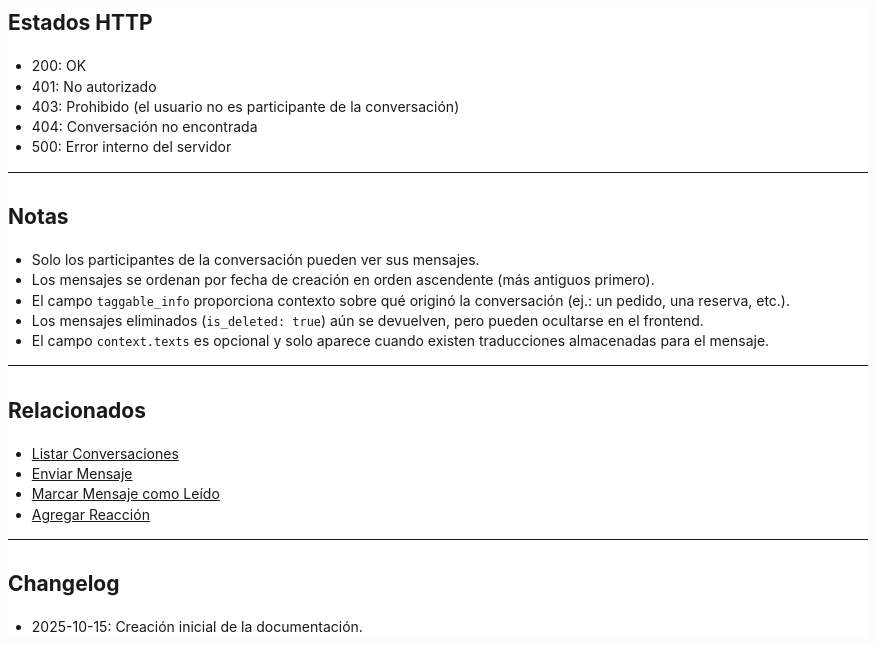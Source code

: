 
## Estados HTTP

- 200: OK
- 401: No autorizado
- 403: Prohibido (el usuario no es participante de la conversación)
- 404: Conversación no encontrada
- 500: Error interno del servidor

---

## Notas

* Solo los participantes de la conversación pueden ver sus mensajes.
* Los mensajes se ordenan por fecha de creación en orden ascendente (más antiguos primero).
* El campo `taggable_info` proporciona contexto sobre qué originó la conversación (ej.: un pedido, una reserva, etc.).
* Los mensajes eliminados (`is_deleted: true`) aún se devuelven, pero pueden ocultarse en el frontend.
* El campo `context.texts` es opcional y solo aparece cuando existen traducciones almacenadas para el mensaje.

---

## Relacionados

- [Listar Conversaciones](./ChatConversationsList.md)
- [Enviar Mensaje](./ChatMessageSend.md)
- [Marcar Mensaje como Leído](./ChatMessageMarkRead.md)
- [Agregar Reacción](./ChatMessageAddReaction.md)

---

## Changelog

- 2025-10-15: Creación inicial de la documentación.

